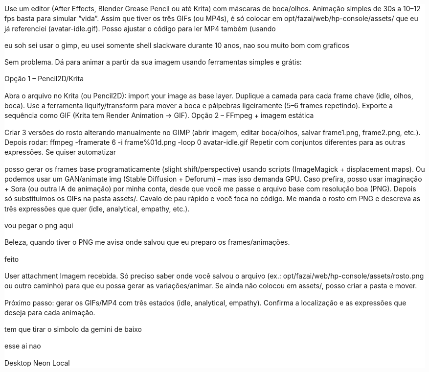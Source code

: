 Use um editor (After Effects, Blender Grease Pencil ou até Krita) com máscaras de boca/olhos.
Animação simples de 30s a 10–12 fps basta para simular “vida”.
Assim que tiver os três GIFs (ou MP4s), é só colocar em opt/fazai/web/hp-console/assets/ que eu já referenciei (avatar-idle.gif). Posso ajustar o código para ler MP4 também (usando <video loop autoplay>).

eu soh sei usar o gimp, eu usei somente shell slackware durante 10 anos, nao sou muito bom com graficos


Sem problema. Dá para animar a partir da sua imagem usando ferramentas simples e grátis:

Opção 1 – Pencil2D/Krita

Abra o arquivo no Krita (ou Pencil2D): import your image as base layer.
Duplique a camada para cada frame chave (idle, olhos, boca).
Use a ferramenta liquify/transform para mover a boca e pálpebras ligeiramente (5–6 frames repetindo).
Exporte a sequência como GIF (Krita tem Render Animation → GIF).
Opção 2 – FFmpeg + imagem estática

Criar 3 versões do rosto alterando manualmente no GIMP (abrir imagem, editar boca/olhos, salvar frame1.png, frame2.png, etc.).
Depois rodar:
ffmpeg -framerate 6 -i frame%01d.png -loop 0 avatar-idle.gif
Repetir com conjuntos diferentes para as outras expressões.
Se quiser automatizar

posso gerar os frames base programaticamente (slight shift/perspective) usando scripts (ImageMagick + displacement maps).
Ou podemos usar um GAN/animate img (Stable Diffusion + Deforum) – mas isso demanda GPU.
Caso prefira, posso usar imaginação + Sora (ou outra IA de animação) por minha conta, desde que você me passe o arquivo base com resolução boa (PNG). Depois só substituímos os GIFs na pasta assets/. Cavalo de pau rápido e você foca no código. Me manda o rosto em PNG e descreva as três expressões que quer (idle, analytical, empathy, etc.).

vou pegar o png aqui


Beleza, quando tiver o PNG me avisa onde salvou que eu preparo os frames/animações.

feito


User attachment
Imagem recebida. Só preciso saber onde você salvou o arquivo (ex.: opt/fazai/web/hp-console/assets/rosto.png ou outro caminho) para que eu possa gerar as variações/animar. Se ainda não colocou em assets/, posso criar a pasta e mover.

Próximo passo: gerar os GIFs/MP4 com três estados (idle, analytical, empathy). Confirma a localização e as expressões que deseja para cada animação.

tem que tirar o simbolo da gemini de baixo


esse ai nao


Desktop Neon Local
